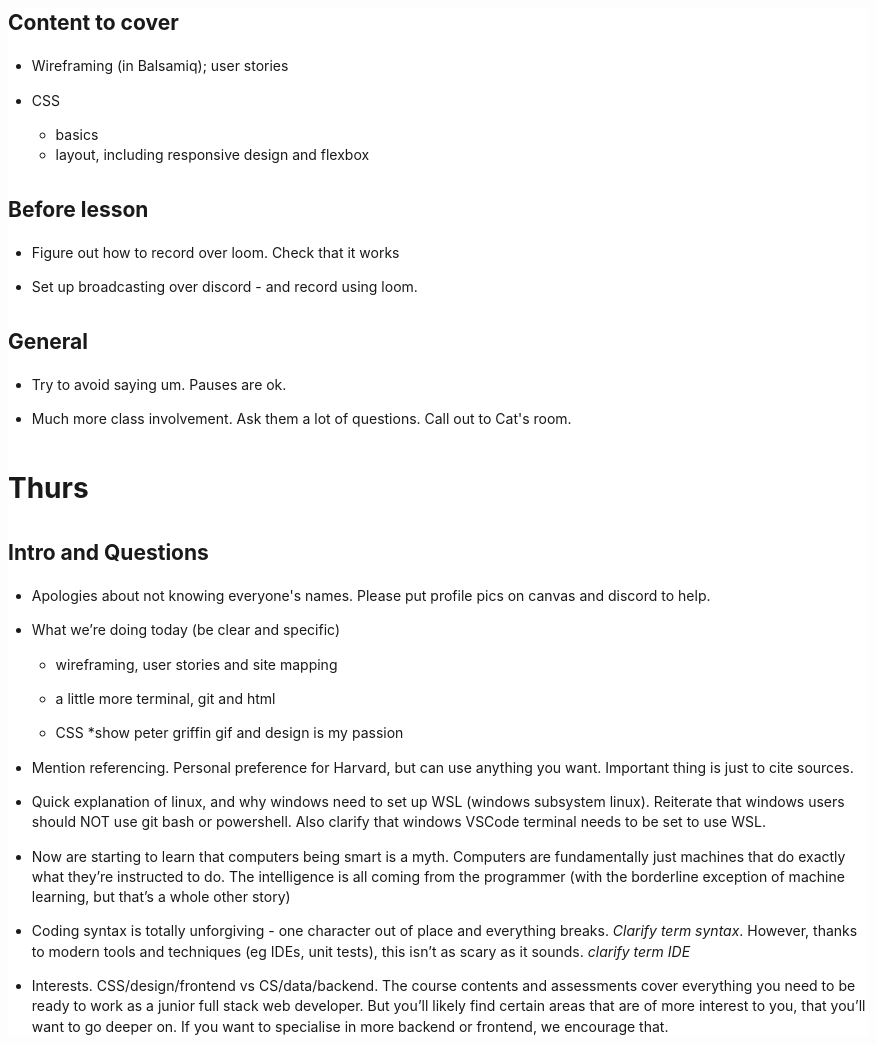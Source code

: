 ## Content to cover

- Wireframing (in Balsamiq); user stories

- CSS
  - basics
  - layout, including responsive design and flexbox

## Before lesson

- Figure out how to record over loom. Check that it works

- Set up broadcasting over discord - and record using loom.

## General

- Try to avoid saying um. Pauses are ok.

- Much more class involvement. Ask them a lot of questions. Call out to Cat's room.

# Thurs

## Intro and Questions

- Apologies about not knowing everyone's names. Please put profile pics on canvas and discord to help.

- What we’re doing today (be clear and specific)

  - wireframing, user stories and site mapping
  
  - a little more terminal, git and html
  
  - CSS *show peter griffin gif and design is my passion

- Mention referencing. Personal preference for Harvard, but can use anything you want. Important thing is just to cite sources.

- Quick explanation of linux, and why windows need to set up WSL (windows subsystem linux). Reiterate that windows users should NOT use git bash or powershell. Also clarify that windows VSCode terminal needs to be set to use WSL.

- Now are starting to learn that computers being smart is a myth. Computers are fundamentally just machines that do exactly what they’re instructed to do. The intelligence is all coming from the programmer (with the borderline exception of machine learning, but that’s a whole other story)

- Coding syntax is totally unforgiving - one character out of place and everything breaks. *Clarify term syntax*. However, thanks to modern tools and techniques (eg IDEs, unit tests), this isn’t as scary as it sounds. *clarify term IDE*

- Interests. CSS/design/frontend vs CS/data/backend. The course contents and assessments cover everything you need to be ready to work as a junior full stack web developer. But you’ll likely find certain areas that are of more interest to you, that you’ll want to go deeper on. If you want to specialise in more backend or frontend, we encourage that.
